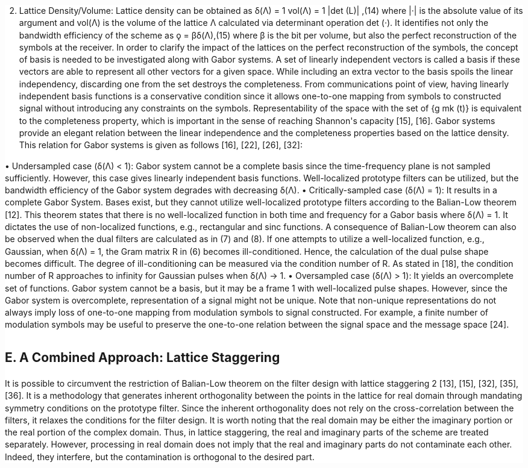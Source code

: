 2) Lattice Density/Volume: Lattice density can be obtained as
δ(Λ) = 1 vol(Λ) = 1 |det (L)| ,(14)
where |·| is the absolute value of its argument and vol(Λ) is the volume of the lattice Λ calculated via determinant operation det (·). It identifies not only the bandwidth efficiency of the scheme as
ǫ = βδ(Λ),(15)
where β is the bit per volume, but also the perfect reconstruction of the symbols at the receiver. In order to clarify the impact of the lattices on the perfect reconstruction of the symbols, the concept of basis is needed to be investigated along with Gabor systems. A set of linearly independent vectors is called a basis if these vectors are able to represent all other vectors for a given space. While including an extra vector to the basis spoils the linear independency, discarding one from the set destroys the completeness. From communications point of view, having linearly independent basis functions is a conservative condition since it allows one-to-one mapping from symbols to constructed signal without introducing any constraints on the symbols. Representability of the space with the set of {g mk (t)} is equivalent to the completeness property, which is important in the sense of reaching Shannon's capacity [15], [16]. Gabor systems provide an elegant relation between the linear independence and the completeness properties based on the lattice density. This relation for Gabor systems is given as follows [16], [22], [26], [32]:

• Undersampled case (δ(Λ) < 1): Gabor system cannot be a complete basis since the time-frequency plane is not sampled sufficiently. However, this case gives linearly independent basis functions. Well-localized prototype filters can be utilized, but the bandwidth efficiency of the Gabor system degrades with decreasing δ(Λ). • Critically-sampled case (δ(Λ) = 1): It results in a complete Gabor System. Bases exist, but they cannot utilize well-localized prototype filters according to the Balian-Low theorem [12]. This theorem states that there is no well-localized function in both time and frequency for a Gabor basis where δ(Λ) = 1. It dictates the use of non-localized functions, e.g., rectangular and sinc functions. A consequence of Balian-Low theorem can also be observed when the dual filters are calculated as in (7) and (8). If one attempts to utilize a well-localized function, e.g., Gaussian, when δ(Λ) = 1, the Gram matrix R in (6) becomes ill-conditioned. Hence, the calculation of the dual pulse shape becomes difficult. The degree of ill-conditioning can be measured via the condition number of R. As stated in [18], the condition number of R approaches to infinity for Gaussian pulses when δ(Λ) → 1. • Oversampled case (δ(Λ) > 1): It yields an overcomplete set of functions. Gabor system cannot be a basis, but it may be a frame 1 with well-localized pulse shapes. However, since the Gabor system is overcomplete, representation of a signal might not be unique. Note that non-unique representations do not always imply loss of one-to-one mapping from modulation symbols to signal constructed. For example, a finite number of modulation symbols may be useful to preserve the one-to-one relation between the signal space and the message space [24].


## E. A Combined Approach: Lattice Staggering

It is possible to circumvent the restriction of Balian-Low theorem on the filter design with lattice staggering 2 [13], [15], [32], [35], [36]. It is a methodology that generates inherent orthogonality between the points in the lattice for real domain through mandating symmetry conditions on the prototype filter. Since the inherent orthogonality does not rely on the cross-correlation between the filters, it relaxes the conditions for the filter design. It is worth noting that the real domain may be either the imaginary portion or the real portion of the complex domain. Thus, in lattice staggering, the real and imaginary parts of the scheme are treated separately. However, processing in real domain does not imply that the real and imaginary parts do not contaminate each other. Indeed, they interfere, but the contamination is orthogonal to the desired part.

